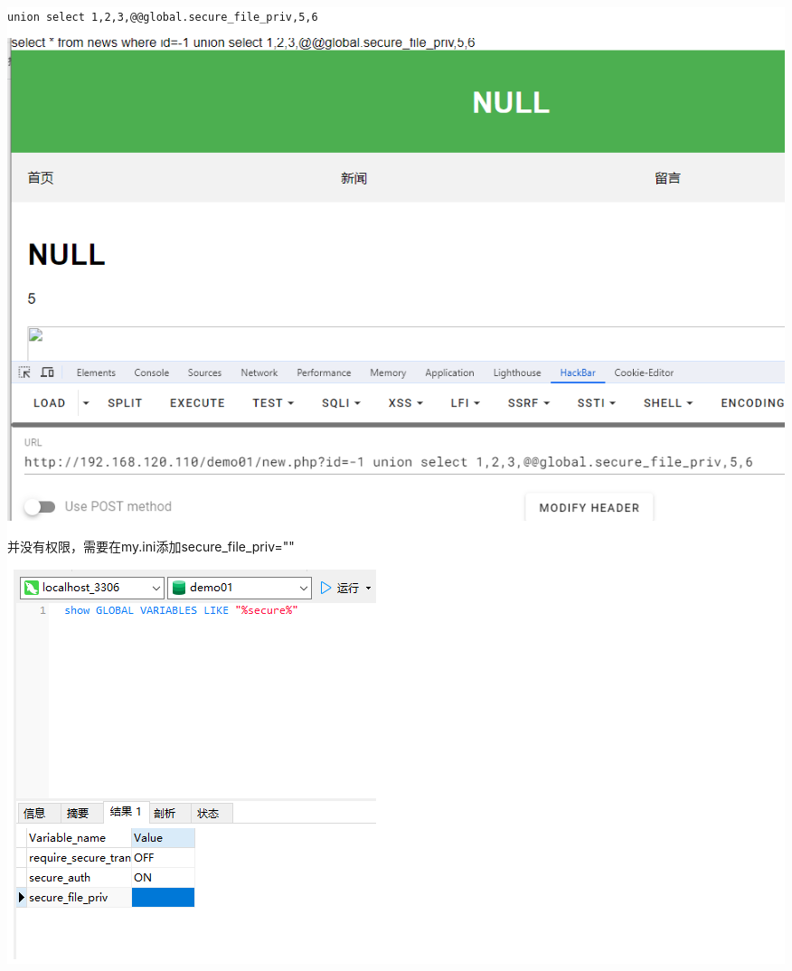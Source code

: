 

```
union select 1,2,3,@@global.secure_file_priv,5,6
```

![image-20240317154046066](../图片/image-20240317154046066.png)

并没有权限，需要在my.ini添加secure_file_priv=""

![image-20240317154652322](../图片/image-20240317154652322.png)
